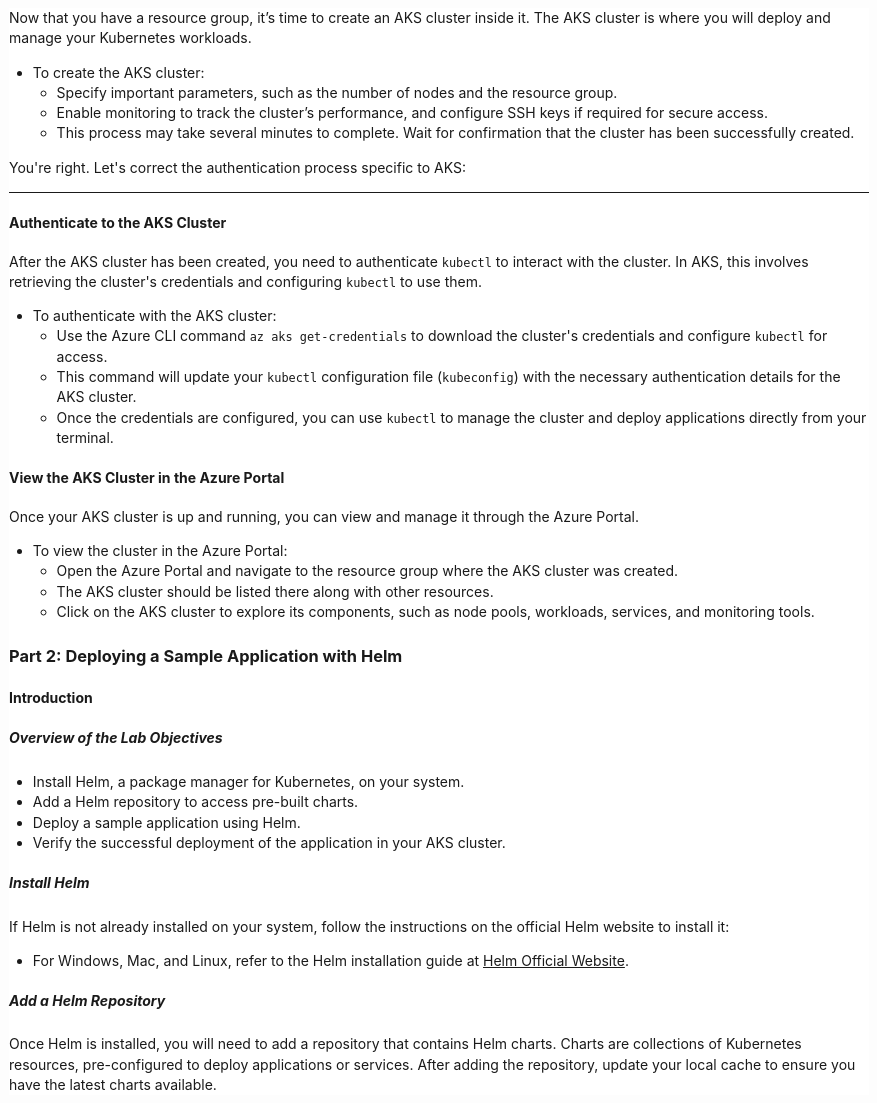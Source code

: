 Now that you have a resource group, it’s time to create an AKS cluster inside it. The AKS cluster is where you will deploy and manage your Kubernetes workloads.

- To create the AKS cluster:
  - Specify important parameters, such as the number of nodes and the resource group.
  - Enable monitoring to track the cluster’s performance, and configure SSH keys if required for secure access.
  - This process may take several minutes to complete. Wait for confirmation that the cluster has been successfully created.

You're right. Let's correct the authentication process specific to AKS:

---

#### **Authenticate to the AKS Cluster**

After the AKS cluster has been created, you need to authenticate `kubectl` to interact with the cluster. In AKS, this involves retrieving the cluster's credentials and configuring `kubectl` to use them.

- To authenticate with the AKS cluster:
  - Use the Azure CLI command `az aks get-credentials` to download the cluster's credentials and configure `kubectl` for access.
  - This command will update your `kubectl` configuration file (`kubeconfig`) with the necessary authentication details for the AKS cluster.
  - Once the credentials are configured, you can use `kubectl` to manage the cluster and deploy applications directly from your terminal.

#### **View the AKS Cluster in the Azure Portal**

Once your AKS cluster is up and running, you can view and manage it through the Azure Portal.

- To view the cluster in the Azure Portal:
  - Open the Azure Portal and navigate to the resource group where the AKS cluster was created.
  - The AKS cluster should be listed there along with other resources.
  - Click on the AKS cluster to explore its components, such as node pools, workloads, services, and monitoring tools.

### Part 2: Deploying a Sample Application with Helm

#### Introduction

##### **Overview of the Lab Objectives**
- Install Helm, a package manager for Kubernetes, on your system.
- Add a Helm repository to access pre-built charts.
- Deploy a sample application using Helm.
- Verify the successful deployment of the application in your AKS cluster.

##### **Install Helm**
If Helm is not already installed on your system, follow the instructions on the official Helm website to install it:
- For Windows, Mac, and Linux, refer to the Helm installation guide at [Helm Official Website](https://helm.sh/docs/intro/install/).

##### **Add a Helm Repository**
Once Helm is installed, you will need to add a repository that contains Helm charts. Charts are collections of Kubernetes resources, pre-configured to deploy applications or services. After adding the repository, update your local cache to ensure you have the latest charts available.
